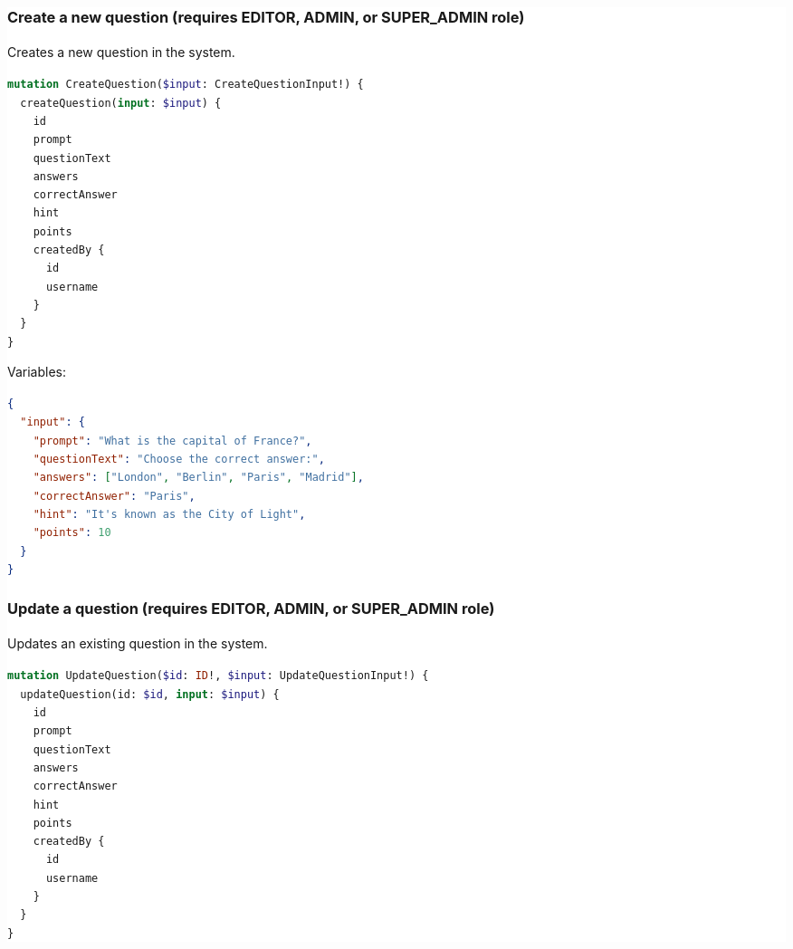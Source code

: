### Create a new question (requires EDITOR, ADMIN, or SUPER_ADMIN role)

Creates a new question in the system.

```graphql
mutation CreateQuestion($input: CreateQuestionInput!) {
  createQuestion(input: $input) {
    id
    prompt
    questionText
    answers
    correctAnswer
    hint
    points
    createdBy {
      id
      username
    }
  }
}
```

Variables:

```json
{
  "input": {
    "prompt": "What is the capital of France?",
    "questionText": "Choose the correct answer:",
    "answers": ["London", "Berlin", "Paris", "Madrid"],
    "correctAnswer": "Paris",
    "hint": "It's known as the City of Light",
    "points": 10
  }
}
```

### Update a question (requires EDITOR, ADMIN, or SUPER_ADMIN role)

Updates an existing question in the system.

```graphql
mutation UpdateQuestion($id: ID!, $input: UpdateQuestionInput!) {
  updateQuestion(id: $id, input: $input) {
    id
    prompt
    questionText
    answers
    correctAnswer
    hint
    points
    createdBy {
      id
      username
    }
  }
}
```
